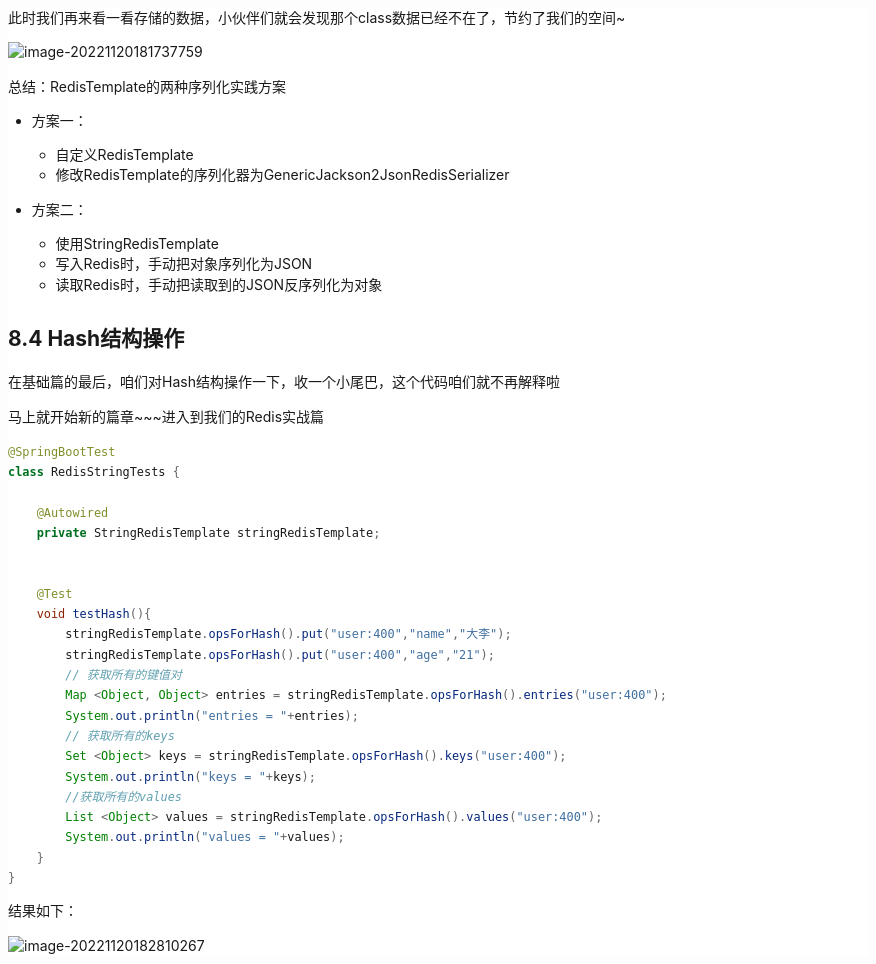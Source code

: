 此时我们再来看一看存储的数据，小伙伴们就会发现那个class数据已经不在了，节约了我们的空间~

![image-20221120181737759](https://blog-photos-lxy.oss-cn-hangzhou.aliyuncs.com/img/202212020040613.png)

总结：RedisTemplate的两种序列化实践方案

* 方案一：
  * 自定义RedisTemplate
  * 修改RedisTemplate的序列化器为GenericJackson2JsonRedisSerializer

* 方案二：
  * 使用StringRedisTemplate
  * 写入Redis时，手动把对象序列化为JSON
  * 读取Redis时，手动把读取到的JSON反序列化为对象


## 8.4 Hash结构操作

在基础篇的最后，咱们对Hash结构操作一下，收一个小尾巴，这个代码咱们就不再解释啦

马上就开始新的篇章~~~进入到我们的Redis实战篇

```java
@SpringBootTest
class RedisStringTests {

    @Autowired
    private StringRedisTemplate stringRedisTemplate;


    @Test
    void testHash(){
        stringRedisTemplate.opsForHash().put("user:400","name","大李");
        stringRedisTemplate.opsForHash().put("user:400","age","21");
		// 获取所有的键值对
        Map <Object, Object> entries = stringRedisTemplate.opsForHash().entries("user:400");
        System.out.println("entries = "+entries);
		// 获取所有的keys
        Set <Object> keys = stringRedisTemplate.opsForHash().keys("user:400");
        System.out.println("keys = "+keys);
        //获取所有的values
        List <Object> values = stringRedisTemplate.opsForHash().values("user:400");
        System.out.println("values = "+values);
    }
}
```

结果如下：

![image-20221120182810267](https://blog-photos-lxy.oss-cn-hangzhou.aliyuncs.com/img/202212020040638.png)
